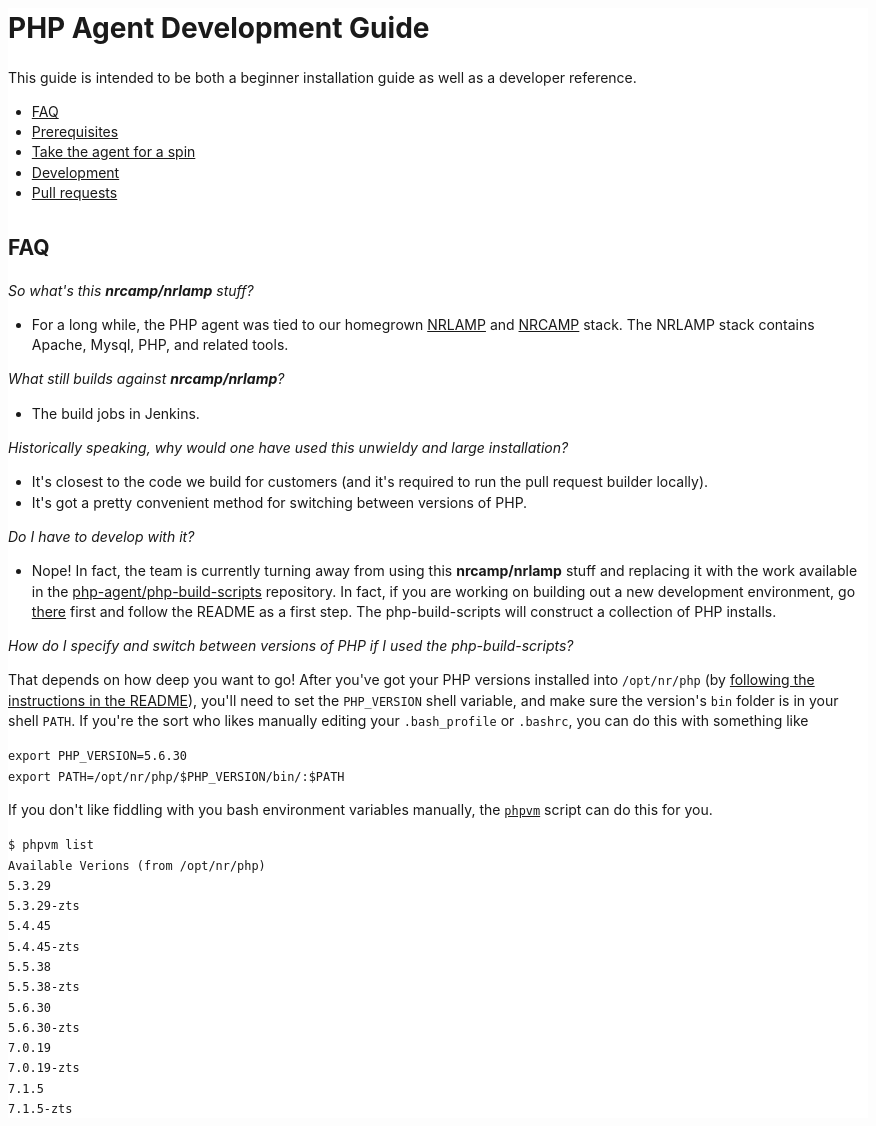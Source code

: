 # PHP Agent Development Guide
This guide is intended to be both a beginner installation guide as well as a developer reference.

* [FAQ](#faq)
* [Prerequisites](#pre-requisites)
* [Take the agent for a spin](#take-the-agent-for-a-spin)
* [Development](#development)
* [Pull requests](#pull-requests)

## FAQ
*So what's this __nrcamp/nrlamp__ stuff?*
* For a long while, the PHP agent was tied to our homegrown [NRLAMP](https://source.datanerd.us/php-agent/nrlamp) and [NRCAMP](https://source.datanerd.us/php-agent/nrcamp) stack. The NRLAMP stack contains Apache, Mysql, PHP, and related tools.

*What still builds against __nrcamp/nrlamp__?*
* The build jobs in Jenkins.

*Historically speaking, why would one have used this unwieldy and large installation?*
* It's closest to the code we build for customers (and it's required to run the pull request builder locally).
* It's got a pretty convenient method for switching between versions of PHP.

*Do I have to develop with it?*
* Nope! In fact, the team is currently turning away from using this **nrcamp/nrlamp** stuff and replacing it with the work available in the [php-agent/php-build-scripts](https://source.datanerd.us/php-agent/php-build-scripts) repository.  In fact, if you are working on building out a new development environment, go [there](https://source.datanerd.us/php-agent/php-build-scripts) first and follow the README as a first step. The php-build-scripts will construct a collection of PHP installs.

*How do I specify and switch between versions of PHP if I used the php-build-scripts?*

That depends on how deep you want to go! After you've got your PHP versions installed into `/opt/nr/php` (by [following the instructions in the README](https://source.datanerd.us/php-agent/php-build-scripts)), you'll need to set the `PHP_VERSION` shell variable, and make sure the version's `bin` folder is in your shell `PATH`.  If you're the sort who likes manually editing your `.bash_profile` or `.bashrc`, you can do this with something like

```
export PHP_VERSION=5.6.30
export PATH=/opt/nr/php/$PHP_VERSION/bin/:$PATH

```

If you don't like fiddling with you bash environment variables manually, the [`phpvm`](https://source.datanerd.us/php-agent/php-build-scripts/blob/master/bin/phpvm.bash) script can do this for you.

    $ phpvm list
    Available Verions (from /opt/nr/php)
    5.3.29
    5.3.29-zts
    5.4.45
    5.4.45-zts
    5.5.38
    5.5.38-zts
    5.6.30
    5.6.30-zts
    7.0.19
    7.0.19-zts
    7.1.5
    7.1.5-zts
